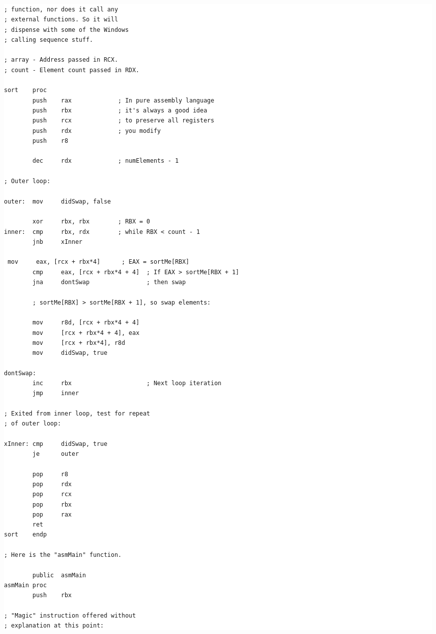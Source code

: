 ```
; function, nor does it call any
; external functions. So it will
; dispense with some of the Windows
; calling sequence stuff.

; array - Address passed in RCX.
; count - Element count passed in RDX.

sort    proc
        push    rax             ; In pure assembly language
        push    rbx             ; it's always a good idea
        push    rcx             ; to preserve all registers
        push    rdx             ; you modify
        push    r8

        dec     rdx             ; numElements - 1

; Outer loop:

outer:  mov     didSwap, false

        xor     rbx, rbx        ; RBX = 0
inner:  cmp     rbx, rdx        ; while RBX < count - 1
        jnb     xInner

 mov     eax, [rcx + rbx*4]      ; EAX = sortMe[RBX]
        cmp     eax, [rcx + rbx*4 + 4]  ; If EAX > sortMe[RBX + 1]
        jna     dontSwap                ; then swap

        ; sortMe[RBX] > sortMe[RBX + 1], so swap elements:

        mov     r8d, [rcx + rbx*4 + 4]
        mov     [rcx + rbx*4 + 4], eax
        mov     [rcx + rbx*4], r8d
        mov     didSwap, true

dontSwap:
        inc     rbx                     ; Next loop iteration
        jmp     inner

; Exited from inner loop, test for repeat
; of outer loop:

xInner: cmp     didSwap, true
        je      outer

        pop     r8
        pop     rdx
        pop     rcx
        pop     rbx
        pop     rax
        ret
sort    endp

; Here is the "asmMain" function.

        public  asmMain
asmMain proc
        push    rbx

; "Magic" instruction offered without
; explanation at this point:

```